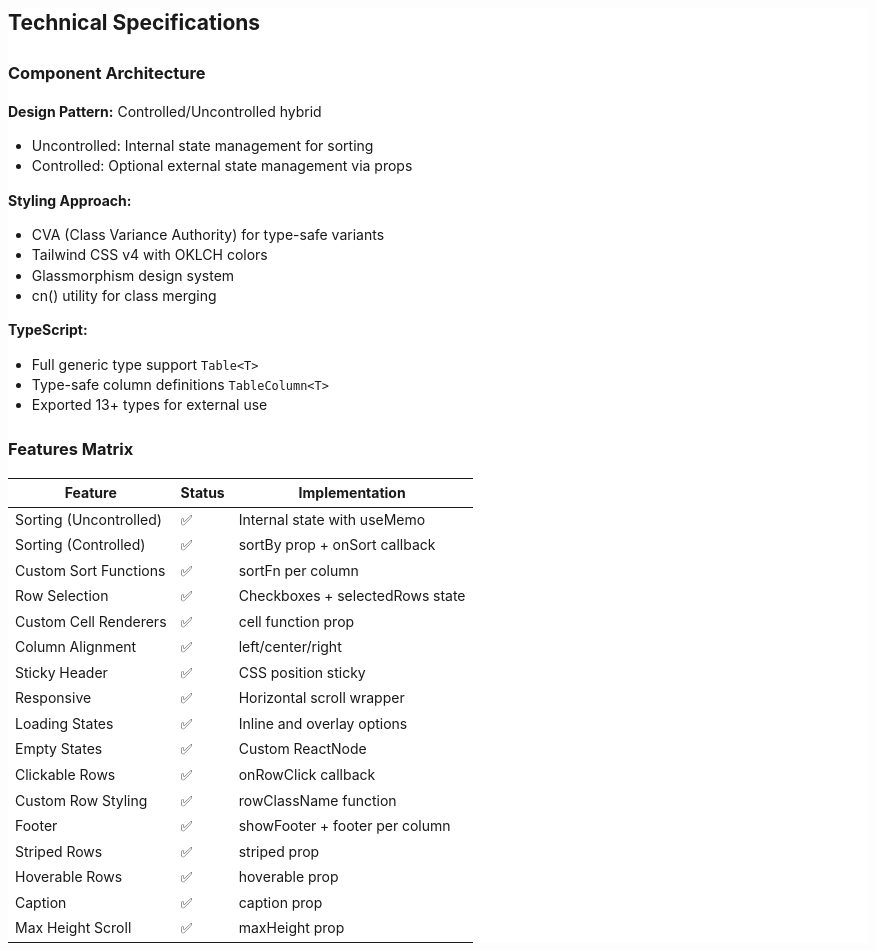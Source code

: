 
## Technical Specifications

### Component Architecture

**Design Pattern:** Controlled/Uncontrolled hybrid

- Uncontrolled: Internal state management for sorting
- Controlled: Optional external state management via props

**Styling Approach:**

- CVA (Class Variance Authority) for type-safe variants
- Tailwind CSS v4 with OKLCH colors
- Glassmorphism design system
- cn() utility for class merging

**TypeScript:**

- Full generic type support `Table<T>`
- Type-safe column definitions `TableColumn<T>`
- Exported 13+ types for external use

### Features Matrix

| Feature                | Status | Implementation                  |
| ---------------------- | ------ | ------------------------------- |
| Sorting (Uncontrolled) | ✅     | Internal state with useMemo     |
| Sorting (Controlled)   | ✅     | sortBy prop + onSort callback   |
| Custom Sort Functions  | ✅     | sortFn per column               |
| Row Selection          | ✅     | Checkboxes + selectedRows state |
| Custom Cell Renderers  | ✅     | cell function prop              |
| Column Alignment       | ✅     | left/center/right               |
| Sticky Header          | ✅     | CSS position sticky             |
| Responsive             | ✅     | Horizontal scroll wrapper       |
| Loading States         | ✅     | Inline and overlay options      |
| Empty States           | ✅     | Custom ReactNode                |
| Clickable Rows         | ✅     | onRowClick callback             |
| Custom Row Styling     | ✅     | rowClassName function           |
| Footer                 | ✅     | showFooter + footer per column  |
| Striped Rows           | ✅     | striped prop                    |
| Hoverable Rows         | ✅     | hoverable prop                  |
| Caption                | ✅     | caption prop                    |
| Max Height Scroll      | ✅     | maxHeight prop                  |
